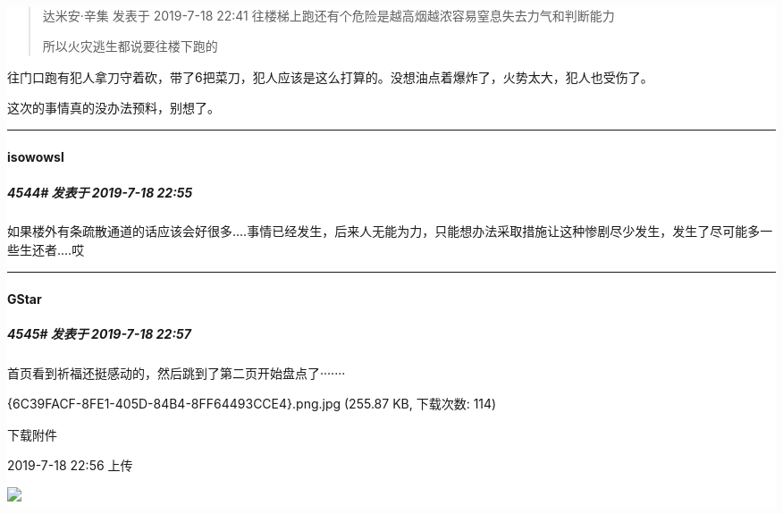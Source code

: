 
<blockquote>达米安·辛集 发表于 2019-7-18 22:41
往楼梯上跑还有个危险是越高烟越浓容易窒息失去力气和判断能力

所以火灾逃生都说要往楼下跑的
</blockquote>

往门口跑有犯人拿刀守着砍，带了6把菜刀，犯人应该是这么打算的。没想油点着爆炸了，火势太大，犯人也受伤了。

这次的事情真的没办法预料，别想了。







*****

####  isowowsl  
##### 4544#       发表于 2019-7-18 22:55




如果楼外有条疏散通道的话应该会好很多....事情已经发生，后来人无能为力，只能想办法采取措施让这种惨剧尽少发生，发生了尽可能多一些生还者....哎







*****

####  GStar  
##### 4545#       发表于 2019-7-18 22:57




首页看到祈福还挺感动的，然后跳到了第二页开始盘点了·······






{6C39FACF-8FE1-405D-84B4-8FF64493CCE4}.png.jpg
(255.87 KB, 下载次数: 114)




下载附件


2019-7-18 22:56 上传









<img src="https://img.saraba1st.com/forum/201907/18/225623fouaupd22u2pd922.jpg" referrerpolicy="no-referrer">




